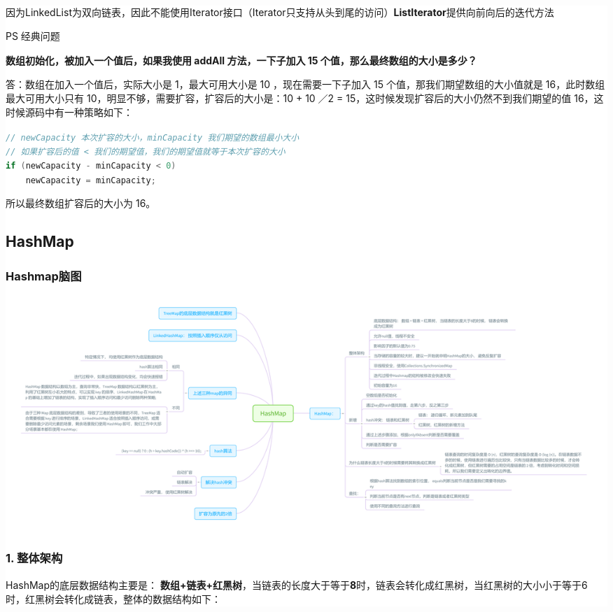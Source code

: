 因为LinkedList为双向链表，因此不能使用Iterator接口（Iterator只支持从头到尾的访问）**ListIterator**提供向前向后的迭代方法



PS 经典问题

**数组初始化，被加入一个值后，如果我使用 addAll 方法，一下子加入 15 个值，那么最终数组的大小是多少？**

答：数组在加入一个值后，实际大小是 1，最大可用大小是 10 ，现在需要一下子加入 15 个值，那我们期望数组的大小值就是 16，此时数组最大可用大小只有 10，明显不够，需要扩容，扩容后的大小是：10 + 10 ／2 = 15，这时候发现扩容后的大小仍然不到我们期望的值 16，这时候源码中有一种策略如下：

```java
// newCapacity 本次扩容的大小，minCapacity 我们期望的数组最小大小
// 如果扩容后的值 < 我们的期望值，我们的期望值就等于本次扩容的大小
if (newCapacity - minCapacity < 0)
    newCapacity = minCapacity;
```

所以最终数组扩容后的大小为 16。

## HashMap

### Hashmap脑图

<img src = "../img/Hashmap_mubu.png" />

### 1. 整体架构

HashMap的底层数据结构主要是： **数组+链表+红黑树**，当链表的长度大于等于**8**时，链表会转化成红黑树，当红黑树的大小小于等于6 时，红黑树会转化成链表，整体的数据结构如下：
